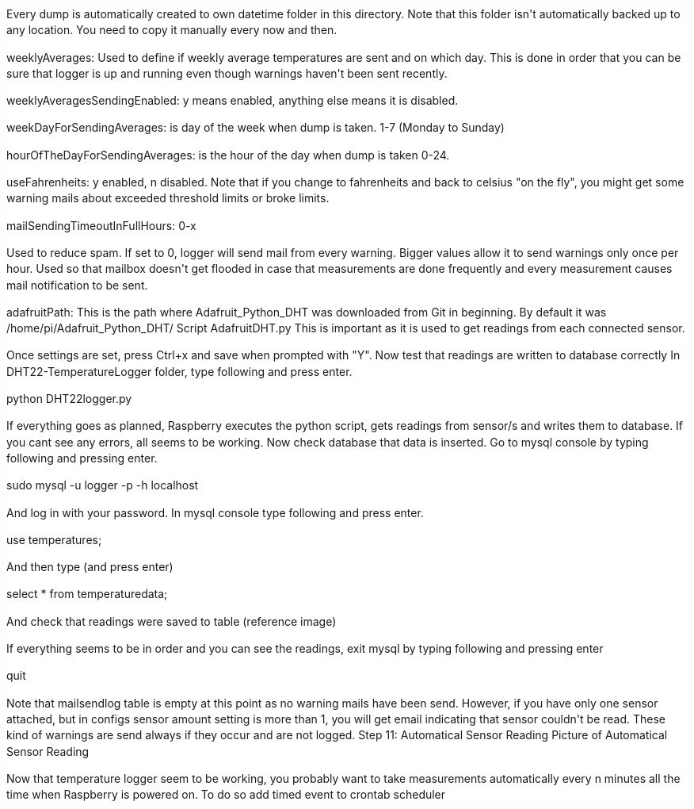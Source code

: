 Every dump is automatically created to own datetime folder in this directory. Note that this folder isn't automatically backed up to any location. You need to copy it manually every now and then.

weeklyAverages: Used to define if weekly average temperatures are sent and on which day. This is done in order that you can be sure that logger is up and running even though warnings haven't been sent recently.

weeklyAveragesSendingEnabled: y means enabled, anything else means it is disabled.

weekDayForSendingAverages: is day of the week when dump is taken. 1-7 (Monday to Sunday)

hourOfTheDayForSendingAverages: is the hour of the day when dump is taken 0-24.

useFahrenheits: y enabled, n disabled. Note that if you change to fahrenheits and back to celsius "on the fly", you might get some warning mails about exceeded threshold limits or broke limits.

mailSendingTimeoutInFullHours: 0-x

Used to reduce spam. If set to 0, logger will send mail from every warning. Bigger values allow it to send warnings only once per hour. Used so that mailbox doesn't get flooded in case that measurements are done frequently and every measurement causes mail notification to be sent.

adafruitPath: This is the path where Adafruit_Python_DHT was downloaded from Git in beginning. By default it was /home/pi/Adafruit_Python_DHT/ Script AdafruitDHT.py This is important as it is used to get readings from each connected sensor.

Once settings are set, press Ctrl+x and save when prompted with "Y". Now test that readings are written to database correctly In DHT22-TemperatureLogger folder, type following and press enter.

python DHT22logger.py

If everything goes as planned, Raspberry executes the python script, gets readings from sensor/s and writes them to database. If you cant see any errors, all seems to be working. Now check database that data is inserted. Go to mysql console by typing following and pressing enter.

sudo mysql -u logger -p -h localhost

And log in with your password. In mysql console type following and press enter.

use temperatures;

And then type (and press enter)

select * from temperaturedata;

And check that readings were saved to table (reference image)

If everything seems to be in order and you can see the readings, exit mysql by typing following and pressing enter

quit

Note that mailsendlog table is empty at this point as no warning mails have been send. However, if you have only one sensor attached, but in configs sensor amount setting is more than 1, you will get email indicating that sensor couldn't be read. These kind of warnings are send always if they occur and are not logged.
Step 11: Automatical Sensor Reading
Picture of Automatical Sensor Reading

Now that temperature logger seem to be working, you probably want to take measurements automatically every n minutes all the time when Raspberry is powered on. To do so add timed event to crontab scheduler
